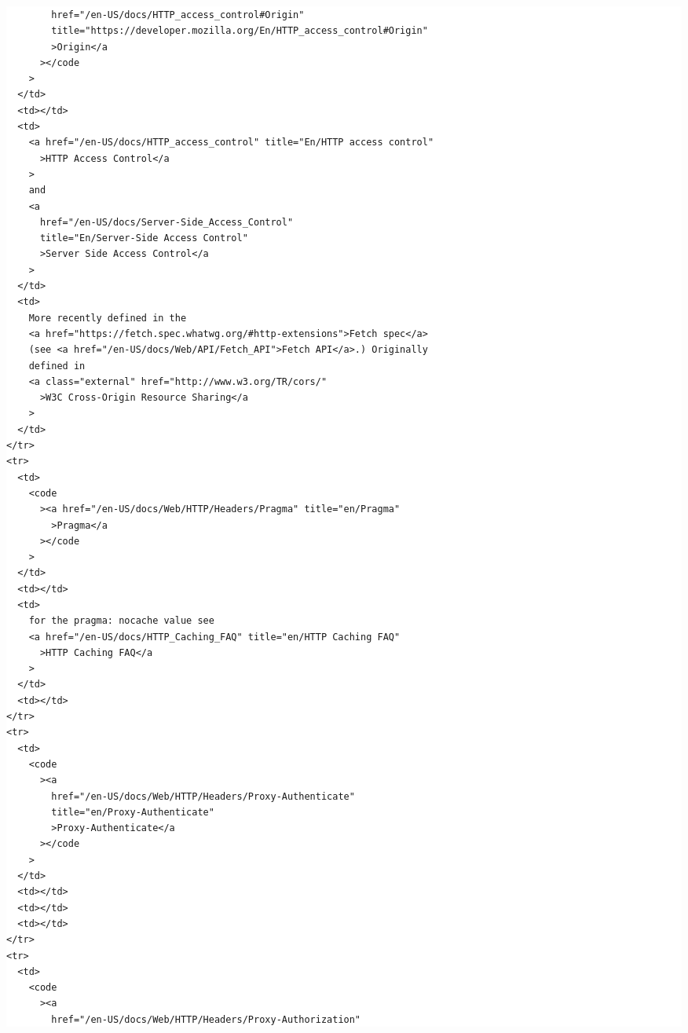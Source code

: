             href="/en-US/docs/HTTP_access_control#Origin"
            title="https://developer.mozilla.org/En/HTTP_access_control#Origin"
            >Origin</a
          ></code
        >
      </td>
      <td></td>
      <td>
        <a href="/en-US/docs/HTTP_access_control" title="En/HTTP access control"
          >HTTP Access Control</a
        >
        and
        <a
          href="/en-US/docs/Server-Side_Access_Control"
          title="En/Server-Side Access Control"
          >Server Side Access Control</a
        >
      </td>
      <td>
        More recently defined in the
        <a href="https://fetch.spec.whatwg.org/#http-extensions">Fetch spec</a>
        (see <a href="/en-US/docs/Web/API/Fetch_API">Fetch API</a>.) Originally
        defined in
        <a class="external" href="http://www.w3.org/TR/cors/"
          >W3C Cross-Origin Resource Sharing</a
        >
      </td>
    </tr>
    <tr>
      <td>
        <code
          ><a href="/en-US/docs/Web/HTTP/Headers/Pragma" title="en/Pragma"
            >Pragma</a
          ></code
        >
      </td>
      <td></td>
      <td>
        for the pragma: nocache value see
        <a href="/en-US/docs/HTTP_Caching_FAQ" title="en/HTTP Caching FAQ"
          >HTTP Caching FAQ</a
        >
      </td>
      <td></td>
    </tr>
    <tr>
      <td>
        <code
          ><a
            href="/en-US/docs/Web/HTTP/Headers/Proxy-Authenticate"
            title="en/Proxy-Authenticate"
            >Proxy-Authenticate</a
          ></code
        >
      </td>
      <td></td>
      <td></td>
      <td></td>
    </tr>
    <tr>
      <td>
        <code
          ><a
            href="/en-US/docs/Web/HTTP/Headers/Proxy-Authorization"